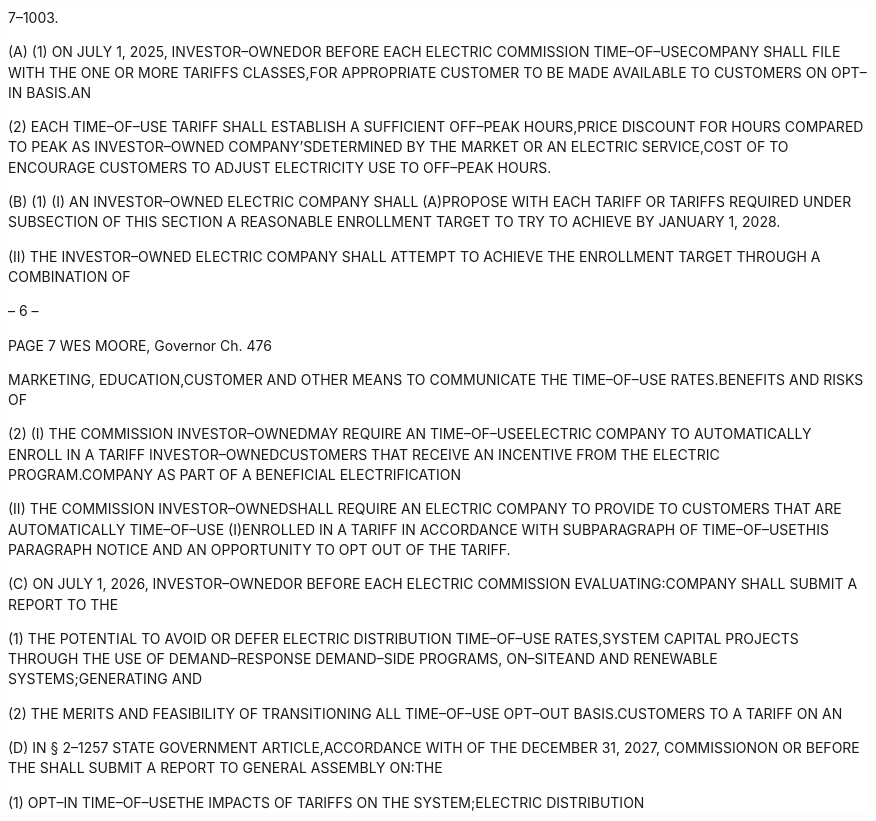 7–1003.

(A) (1) ON JULY 1, 2025, INVESTOR–OWNEDOR BEFORE EACH ELECTRIC
COMMISSION TIME–OF–USECOMPANY SHALL FILE WITH THE ONE OR MORE TARIFFS
CLASSES,FOR APPROPRIATE CUSTOMER TO BE MADE AVAILABLE TO CUSTOMERS ON
OPT–IN BASIS.AN

(2) EACH TIME–OF–USE TARIFF SHALL ESTABLISH A SUFFICIENT
OFF–PEAK HOURS,PRICE DISCOUNT FOR HOURS COMPARED TO PEAK AS
INVESTOR–OWNED COMPANY’SDETERMINED BY THE MARKET OR AN ELECTRIC
SERVICE,COST OF TO ENCOURAGE CUSTOMERS TO ADJUST ELECTRICITY USE TO
OFF–PEAK HOURS.

(B) (1) (I) AN INVESTOR–OWNED ELECTRIC COMPANY SHALL
(A)PROPOSE WITH EACH TARIFF OR TARIFFS REQUIRED UNDER SUBSECTION OF
THIS SECTION A REASONABLE ENROLLMENT TARGET TO TRY TO ACHIEVE BY
JANUARY 1, 2028.

(II) THE INVESTOR–OWNED ELECTRIC COMPANY SHALL
ATTEMPT TO ACHIEVE THE ENROLLMENT TARGET THROUGH A COMBINATION OF

– 6 –

PAGE 7
WES MOORE, Governor Ch. 476

MARKETING, EDUCATION,CUSTOMER AND OTHER MEANS TO COMMUNICATE THE
TIME–OF–USE RATES.BENEFITS AND RISKS OF

(2) (I) THE COMMISSION INVESTOR–OWNEDMAY REQUIRE AN
TIME–OF–USEELECTRIC COMPANY TO AUTOMATICALLY ENROLL IN A TARIFF
INVESTOR–OWNEDCUSTOMERS THAT RECEIVE AN INCENTIVE FROM THE ELECTRIC
PROGRAM.COMPANY AS PART OF A BENEFICIAL ELECTRIFICATION

(II) THE COMMISSION INVESTOR–OWNEDSHALL REQUIRE AN
ELECTRIC COMPANY TO PROVIDE TO CUSTOMERS THAT ARE AUTOMATICALLY
TIME–OF–USE (I)ENROLLED IN A TARIFF IN ACCORDANCE WITH SUBPARAGRAPH OF
TIME–OF–USETHIS PARAGRAPH NOTICE AND AN OPPORTUNITY TO OPT OUT OF THE
TARIFF.

(C) ON JULY 1, 2026, INVESTOR–OWNEDOR BEFORE EACH ELECTRIC
COMMISSION EVALUATING:COMPANY SHALL SUBMIT A REPORT TO THE

(1) THE POTENTIAL TO AVOID OR DEFER ELECTRIC DISTRIBUTION
TIME–OF–USE RATES,SYSTEM CAPITAL PROJECTS THROUGH THE USE OF
DEMAND–RESPONSE DEMAND–SIDE PROGRAMS, ON–SITEAND AND RENEWABLE
SYSTEMS;GENERATING AND

(2) THE MERITS AND FEASIBILITY OF TRANSITIONING ALL
TIME–OF–USE OPT–OUT BASIS.CUSTOMERS TO A TARIFF ON AN

(D) IN § 2–1257 STATE GOVERNMENT ARTICLE,ACCORDANCE WITH OF THE
DECEMBER 31, 2027, COMMISSIONON OR BEFORE THE SHALL SUBMIT A REPORT TO
GENERAL ASSEMBLY ON:THE

(1) OPT–IN TIME–OF–USETHE IMPACTS OF TARIFFS ON THE
SYSTEM;ELECTRIC DISTRIBUTION
